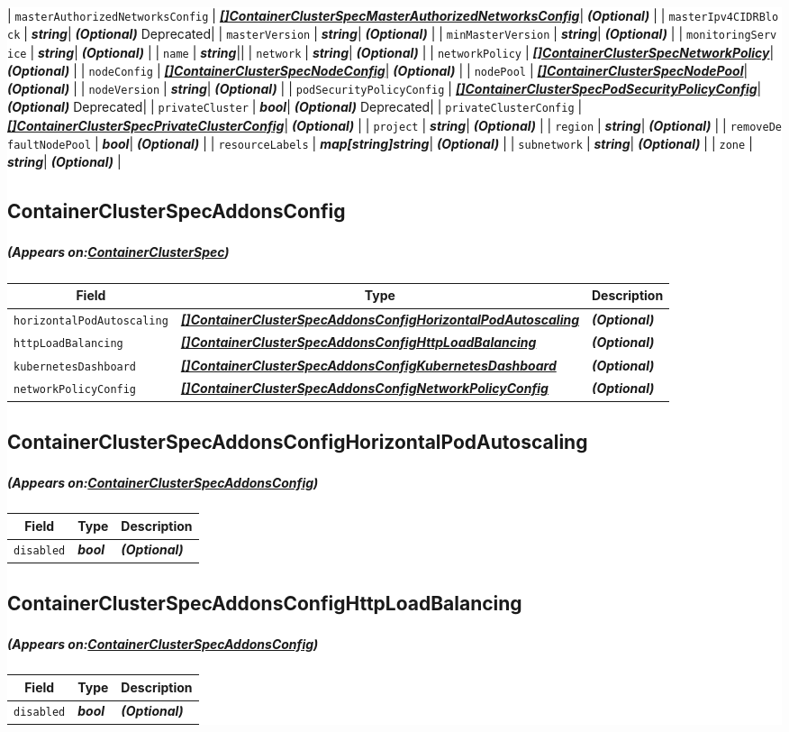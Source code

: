 | `masterAuthorizedNetworksConfig` | ***[[]ContainerClusterSpecMasterAuthorizedNetworksConfig](#ContainerClusterSpecMasterAuthorizedNetworksConfig)***| ***(Optional)*** |
| `masterIpv4CIDRBlock` | ***string***| ***(Optional)*** Deprecated|
| `masterVersion` | ***string***| ***(Optional)*** |
| `minMasterVersion` | ***string***| ***(Optional)*** |
| `monitoringService` | ***string***| ***(Optional)*** |
| `name` | ***string***||
| `network` | ***string***| ***(Optional)*** |
| `networkPolicy` | ***[[]ContainerClusterSpecNetworkPolicy](#ContainerClusterSpecNetworkPolicy)***| ***(Optional)*** |
| `nodeConfig` | ***[[]ContainerClusterSpecNodeConfig](#ContainerClusterSpecNodeConfig)***| ***(Optional)*** |
| `nodePool` | ***[[]ContainerClusterSpecNodePool](#ContainerClusterSpecNodePool)***| ***(Optional)*** |
| `nodeVersion` | ***string***| ***(Optional)*** |
| `podSecurityPolicyConfig` | ***[[]ContainerClusterSpecPodSecurityPolicyConfig](#ContainerClusterSpecPodSecurityPolicyConfig)***| ***(Optional)*** Deprecated|
| `privateCluster` | ***bool***| ***(Optional)*** Deprecated|
| `privateClusterConfig` | ***[[]ContainerClusterSpecPrivateClusterConfig](#ContainerClusterSpecPrivateClusterConfig)***| ***(Optional)*** |
| `project` | ***string***| ***(Optional)*** |
| `region` | ***string***| ***(Optional)*** |
| `removeDefaultNodePool` | ***bool***| ***(Optional)*** |
| `resourceLabels` | ***map[string]string***| ***(Optional)*** |
| `subnetwork` | ***string***| ***(Optional)*** |
| `zone` | ***string***| ***(Optional)*** |
## ContainerClusterSpecAddonsConfig
##### (Appears on:[ContainerClusterSpec](#ContainerClusterSpec))
| Field | Type | Description |
| ------ | ----- | ----------- |
| `horizontalPodAutoscaling` | ***[[]ContainerClusterSpecAddonsConfigHorizontalPodAutoscaling](#ContainerClusterSpecAddonsConfigHorizontalPodAutoscaling)***| ***(Optional)*** |
| `httpLoadBalancing` | ***[[]ContainerClusterSpecAddonsConfigHttpLoadBalancing](#ContainerClusterSpecAddonsConfigHttpLoadBalancing)***| ***(Optional)*** |
| `kubernetesDashboard` | ***[[]ContainerClusterSpecAddonsConfigKubernetesDashboard](#ContainerClusterSpecAddonsConfigKubernetesDashboard)***| ***(Optional)*** |
| `networkPolicyConfig` | ***[[]ContainerClusterSpecAddonsConfigNetworkPolicyConfig](#ContainerClusterSpecAddonsConfigNetworkPolicyConfig)***| ***(Optional)*** |
## ContainerClusterSpecAddonsConfigHorizontalPodAutoscaling
##### (Appears on:[ContainerClusterSpecAddonsConfig](#ContainerClusterSpecAddonsConfig))
| Field | Type | Description |
| ------ | ----- | ----------- |
| `disabled` | ***bool***| ***(Optional)*** |
## ContainerClusterSpecAddonsConfigHttpLoadBalancing
##### (Appears on:[ContainerClusterSpecAddonsConfig](#ContainerClusterSpecAddonsConfig))
| Field | Type | Description |
| ------ | ----- | ----------- |
| `disabled` | ***bool***| ***(Optional)*** |